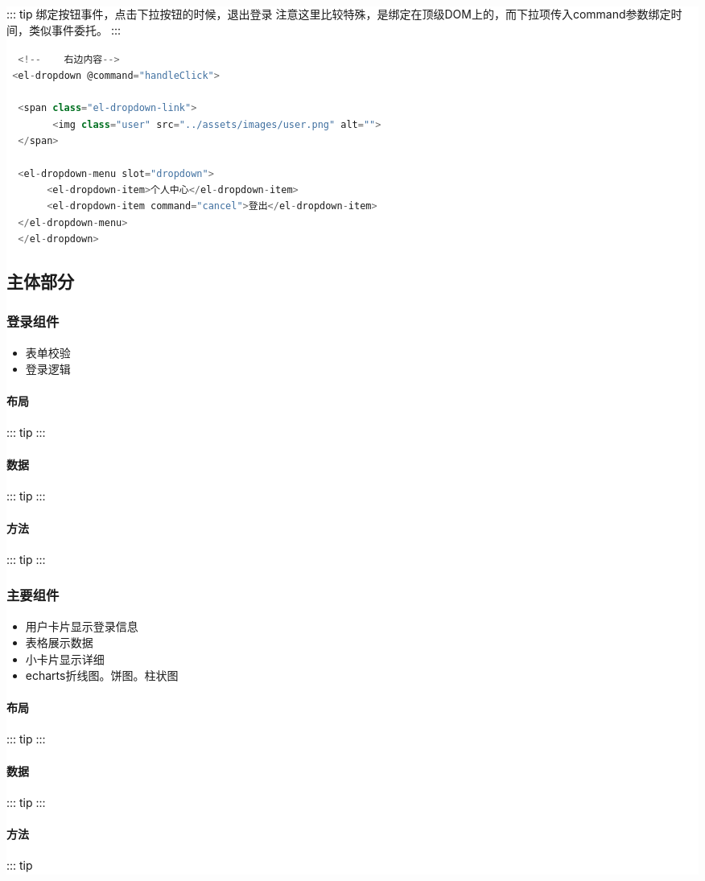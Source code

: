 ::: tip 绑定按钮事件，点击下拉按钮的时候，退出登录
注意这里比较特殊，是绑定在顶级DOM上的，而下拉项传入command参数绑定时间，类似事件委托。
:::
``` javascript
  <!--    右边内容-->
 <el-dropdown @command="handleClick">

  <span class="el-dropdown-link">
        <img class="user" src="../assets/images/user.png" alt="">
  </span>
 
  <el-dropdown-menu slot="dropdown">
       <el-dropdown-item>个人中心</el-dropdown-item>
       <el-dropdown-item command="cancel">登出</el-dropdown-item>
  </el-dropdown-menu>
  </el-dropdown>
```



## 主体部分
### 登录组件
- 表单校验
- 登录逻辑
#### 布局
::: tip
:::
``` vue

```
#### 数据
::: tip
:::
``` vue

```
#### 方法
::: tip
:::
``` vue

```



### 主要组件
- 用户卡片显示登录信息
- 表格展示数据
- 小卡片显示详细
- echarts折线图。饼图。柱状图
#### 布局
::: tip
:::
``` vue

```
#### 数据
::: tip
:::
``` vue

```
#### 方法
::: tip